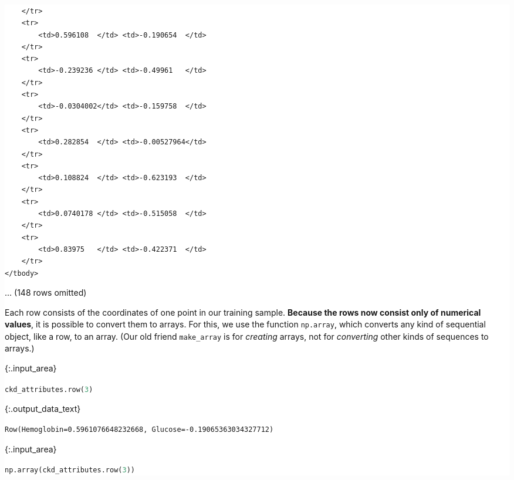         </tr>
        <tr>
            <td>0.596108  </td> <td>-0.190654  </td>
        </tr>
        <tr>
            <td>-0.239236 </td> <td>-0.49961   </td>
        </tr>
        <tr>
            <td>-0.0304002</td> <td>-0.159758  </td>
        </tr>
        <tr>
            <td>0.282854  </td> <td>-0.00527964</td>
        </tr>
        <tr>
            <td>0.108824  </td> <td>-0.623193  </td>
        </tr>
        <tr>
            <td>0.0740178 </td> <td>-0.515058  </td>
        </tr>
        <tr>
            <td>0.83975   </td> <td>-0.422371  </td>
        </tr>
    </tbody>
</table>
<p>... (148 rows omitted)</p>
</div>



Each row consists of the coordinates of one point in our training sample. **Because the rows now consist only of numerical values**, it is possible to convert them to arrays.  For this, we use the function `np.array`, which converts any kind of sequential object, like a row, to an array. (Our old friend `make_array` is for *creating* arrays, not for *converting* other kinds of sequences to arrays.)


{:.input_area}
```python
ckd_attributes.row(3)
```




{:.output_data_text}
```
Row(Hemoglobin=0.5961076648232668, Glucose=-0.19065363034327712)
```




{:.input_area}
```python
np.array(ckd_attributes.row(3))
```


